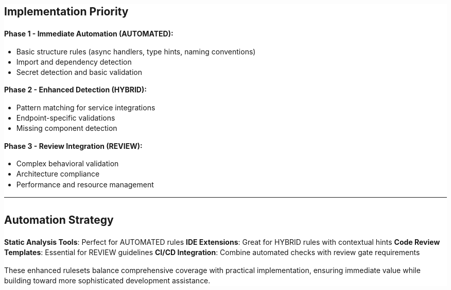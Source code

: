 
## Implementation Priority

**Phase 1 - Immediate Automation (AUTOMATED):**
*   Basic structure rules (async handlers, type hints, naming conventions)
*   Import and dependency detection
*   Secret detection and basic validation

**Phase 2 - Enhanced Detection (HYBRID):**
*   Pattern matching for service integrations
*   Endpoint-specific validations
*   Missing component detection

**Phase 3 - Review Integration (REVIEW):**
*   Complex behavioral validation
*   Architecture compliance
*   Performance and resource management

---

## Automation Strategy

**Static Analysis Tools**: Perfect for AUTOMATED rules
**IDE Extensions**: Great for HYBRID rules with contextual hints
**Code Review Templates**: Essential for REVIEW guidelines
**CI/CD Integration**: Combine automated checks with review gate requirements

These enhanced rulesets balance comprehensive coverage with practical implementation, ensuring immediate value while building toward more sophisticated development assistance.
